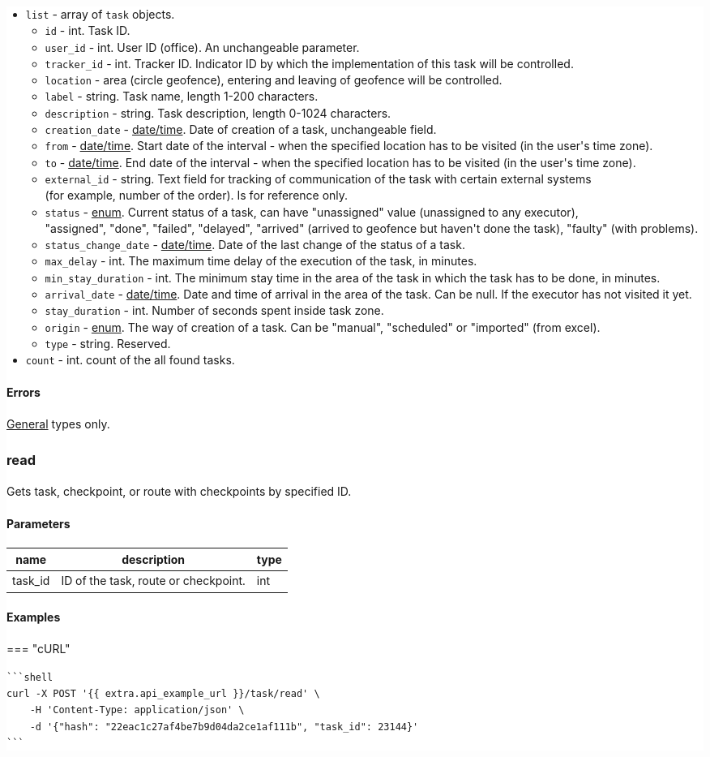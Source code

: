 * `list` - array of `task` objects.
  * `id` - int. Task ID.
  * `user_id` - int. User ID (office). An unchangeable parameter.
  * `tracker_id` - int. Tracker ID. Indicator ID by which the implementation of this task will be controlled.
  * `location` - area (circle geofence), entering and leaving of geofence will be controlled.
  * `label` - string. Task name, length 1-200 characters.
  * `description` - string. Task description, length 0-1024 characters.
  * `creation_date` - [date/time](broken-reference). Date of creation of a task, unchangeable field.
  * `from` - [date/time](broken-reference). Start date of the interval - when the specified location has to be visited (in the user's time zone).
  * `to` - [date/time](broken-reference). End date of the interval - when the specified location has to be visited (in the user's time zone).
  * `external_id` - string. Text field for tracking of communication of the task with certain external systems\
    (for example, number of the order). Is for reference only.
  * `status` - [enum](broken-reference). Current status of a task, can have "unassigned" value (unassigned to any executor),\
    "assigned", "done", "failed", "delayed", "arrived" (arrived to geofence but haven't done the task), "faulty" (with problems).
  * `status_change_date` - [date/time](broken-reference). Date of the last change of the status of a task.
  * `max_delay` - int. The maximum time delay of the execution of the task, in minutes.
  * `min_stay_duration` - int. The minimum stay time in the area of the task in which the task has to be done, in minutes.
  * `arrival_date` - [date/time](broken-reference). Date and time of arrival in the area of the task. Can be null. If the executor has not visited it yet.
  * `stay_duration` - int. Number of seconds spent inside task zone.
  * `origin` - [enum](broken-reference). The way of creation of a task. Can be "manual", "scheduled" or "imported" (from excel).
  * `type` - string. Reserved.
* `count` - int. count of the all found tasks.

#### Errors

[General](../../../general/errors.md#error-codes) types only.

### read

Gets task, checkpoint, or route with checkpoints by specified ID.

#### Parameters

| name     | description                          | type |
| -------- | ------------------------------------ | ---- |
| task\_id | ID of the task, route or checkpoint. | int  |

#### Examples

\=== "cURL"

````
```shell
curl -X POST '{{ extra.api_example_url }}/task/read' \
    -H 'Content-Type: application/json' \
    -d '{"hash": "22eac1c27af4be7b9d04da2ce1af111b", "task_id": 23144}'
```
````
